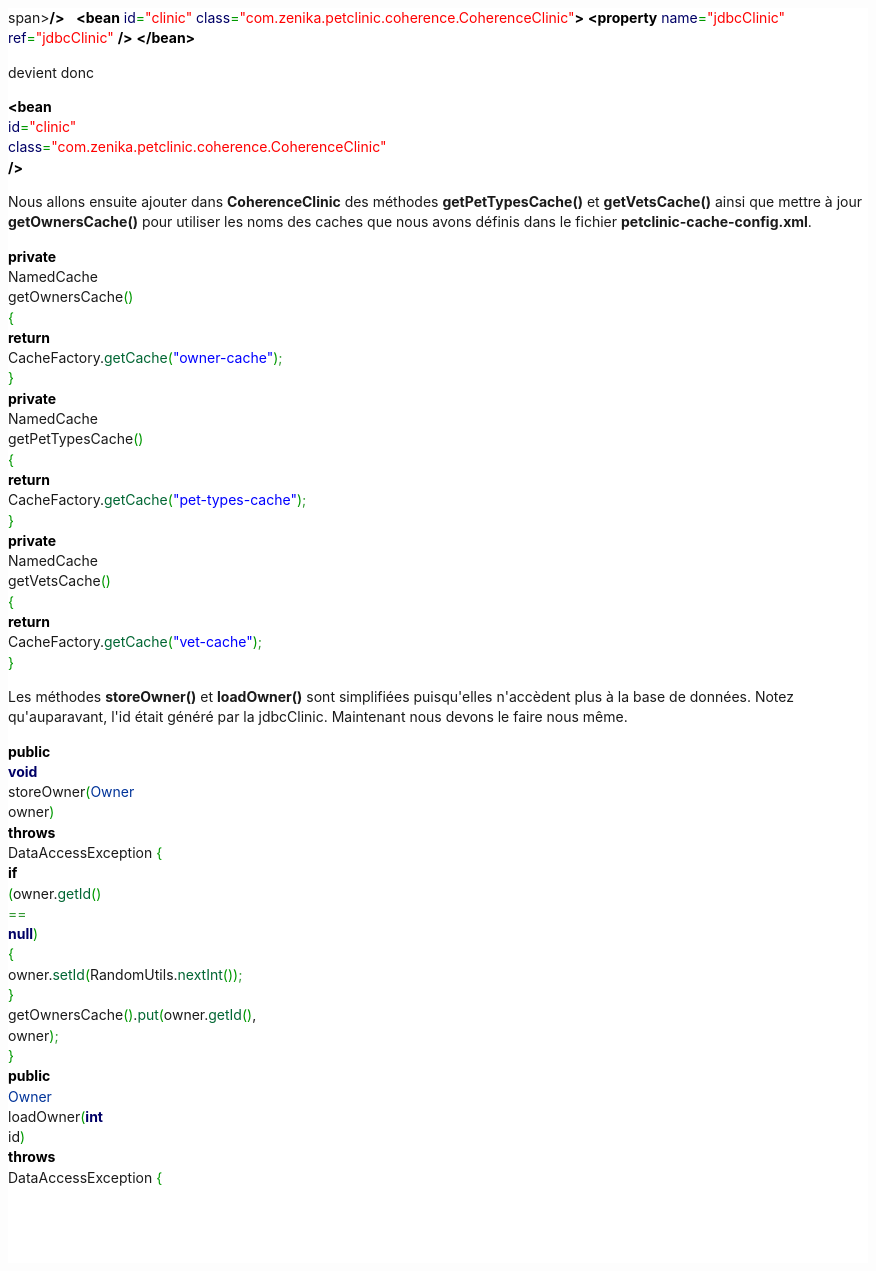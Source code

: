 span><span style="color: #000000; font-weight: bold;">/&gt;</span></span> &nbsp; <span style="color: #009900;"><span style="color: #000000; font-weight: bold;">&lt;bean</span> <span style="color: #000066;">id</span>=<span style="color: #ff0000;">&quot;clinic&quot;</span> <span style="color: #000066;">class</span>=<span style="color: #ff0000;">&quot;com.zenika.petclinic.coherence.CoherenceClinic&quot;</span><span style="color: #000000; font-weight: bold;">&gt;</span></span> 	<span style="color: #009900;"><span style="color: #000000; font-weight: bold;">&lt;property</span> <span style="color: #000066;">name</span>=<span style="color: #ff0000;">&quot;jdbcClinic&quot;</span> <span style="color: #000066;">ref</span>=<span style="color: #ff0000;">&quot;jdbcClinic&quot;</span> <span style="color: #000000; font-weight: bold;">/&gt;</span></span> <span style="color: #009900;"><span style="color: #000000; font-weight: bold;">&lt;/bean<span style="color: #000000; font-weight: bold;">&gt;</span></span></span></pre> <p>devient donc</p> <pre class="xml code xml" style="font-family:inherit"><span style="color: #009900;"><span style="color: #000000; font-weight: bold;">&lt;bean</span> <span style="color: #000066;">id</span>=<span style="color: #ff0000;">&quot;clinic&quot;</span> <span style="color: #000066;">class</span>=<span style="color: #ff0000;">&quot;com.zenika.petclinic.coherence.CoherenceClinic&quot;</span> <span style="color: #000000; font-weight: bold;">/&gt;</span></span></pre> <p>Nous allons ensuite ajouter dans <strong>CoherenceClinic</strong> des méthodes <strong>getPetTypesCache()</strong> et <strong>getVetsCache()</strong> ainsi que mettre à jour <strong>getOwnersCache()</strong> pour utiliser les noms des caches que nous avons définis dans le fichier <strong>petclinic-cache-config.xml</strong>.</p> <pre class="java code java" style="font-family:inherit"><span style="color: #000000; font-weight: bold;">private</span> NamedCache getOwnersCache<span style="color: #009900;">&#40;</span><span style="color: #009900;">&#41;</span> <span style="color: #009900;">&#123;</span> 	<span style="color: #000000; font-weight: bold;">return</span> CacheFactory.<span style="color: #006633;">getCache</span><span style="color: #009900;">&#40;</span><span style="color: #0000ff;">&quot;owner-cache&quot;</span><span style="color: #009900;">&#41;</span><span style="color: #339933;">;</span> <span style="color: #009900;">&#125;</span> &nbsp; <span style="color: #000000; font-weight: bold;">private</span> NamedCache getPetTypesCache<span style="color: #009900;">&#40;</span><span style="color: #009900;">&#41;</span> <span style="color: #009900;">&#123;</span> 	<span style="color: #000000; font-weight: bold;">return</span> CacheFactory.<span style="color: #006633;">getCache</span><span style="color: #009900;">&#40;</span><span style="color: #0000ff;">&quot;pet-types-cache&quot;</span><span style="color: #009900;">&#41;</span><span style="color: #339933;">;</span> <span style="color: #009900;">&#125;</span> &nbsp; <span style="color: #000000; font-weight: bold;">private</span> NamedCache getVetsCache<span style="color: #009900;">&#40;</span><span style="color: #009900;">&#41;</span> <span style="color: #009900;">&#123;</span> 	<span style="color: #000000; font-weight: bold;">return</span> CacheFactory.<span style="color: #006633;">getCache</span><span style="color: #009900;">&#40;</span><span style="color: #0000ff;">&quot;vet-cache&quot;</span><span style="color: #009900;">&#41;</span><span style="color: #339933;">;</span> <span style="color: #009900;">&#125;</span></pre> <p>Les méthodes <strong>storeOwner()</strong> et  <strong>loadOwner()</strong> sont simplifiées puisqu'elles n'accèdent plus à la base de données. Notez qu'auparavant, l'id était généré par la jdbcClinic. Maintenant nous devons le faire nous même.</p> <pre class="java code java" style="font-family:inherit"><span style="color: #000000; font-weight: bold;">public</span> <span style="color: #000066; font-weight: bold;">void</span> storeOwner<span style="color: #009900;">&#40;</span><span style="color: #003399;">Owner</span> owner<span style="color: #009900;">&#41;</span> <span style="color: #000000; font-weight: bold;">throws</span> DataAccessException <span style="color: #009900;">&#123;</span> 	<span style="color: #000000; font-weight: bold;">if</span> <span style="color: #009900;">&#40;</span>owner.<span style="color: #006633;">getId</span><span style="color: #009900;">&#40;</span><span style="color: #009900;">&#41;</span> <span style="color: #339933;">==</span> <span style="color: #000066; font-weight: bold;">null</span><span style="color: #009900;">&#41;</span> <span style="color: #009900;">&#123;</span> 		owner.<span style="color: #006633;">setId</span><span style="color: #009900;">&#40;</span>RandomUtils.<span style="color: #006633;">nextInt</span><span style="color: #009900;">&#40;</span><span style="color: #009900;">&#41;</span><span style="color: #009900;">&#41;</span><span style="color: #339933;">;</span> 	<span style="color: #009900;">&#125;</span> 	getOwnersCache<span style="color: #009900;">&#40;</span><span style="color: #009900;">&#41;</span>.<span style="color: #006633;">put</span><span style="color: #009900;">&#40;</span>owner.<span style="color: #006633;">getId</span><span style="color: #009900;">&#40;</span><span style="color: #009900;">&#41;</span>, owner<span style="color: #009900;">&#41;</span><span style="color: #339933;">;</span> <span style="color: #009900;">&#125;</span> &nbsp; <span style="color: #000000; font-weight: bold;">public</span> <span style="color: #003399;">Owner</span> loadOwner<span style="color: #009900;">&#40;</span><span style="color: #000066; font-weight: bold;">int</span> id<span style="color: #009900;">&#41;</span> <span style="color: #000000; font-weight: bold;">throws</span> DataAccessException <span style="color: #009900;">&#123;</span>
